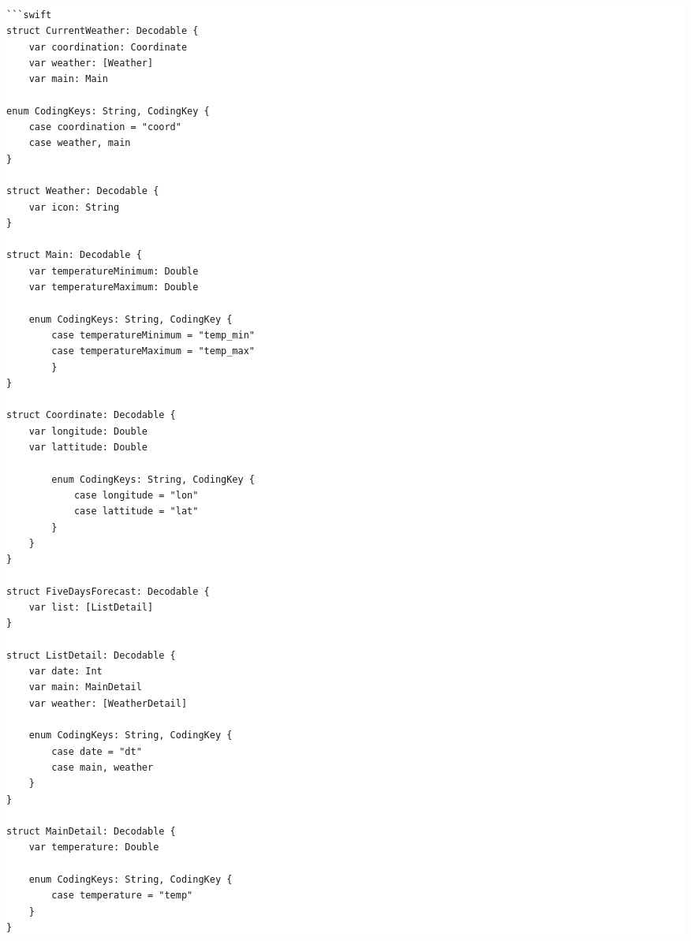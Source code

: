     ```swift
    struct CurrentWeather: Decodable {
        var coordination: Coordinate
        var weather: [Weather]
        var main: Main
    
    enum CodingKeys: String, CodingKey {
        case coordination = "coord"
        case weather, main
    }
    
    struct Weather: Decodable {
        var icon: String
    }
    
    struct Main: Decodable {
        var temperatureMinimum: Double
        var temperatureMaximum: Double
        
        enum CodingKeys: String, CodingKey {
            case temperatureMinimum = "temp_min"
            case temperatureMaximum = "temp_max"
            }
    }
    
    struct Coordinate: Decodable {
        var longitude: Double
        var lattitude: Double
        
            enum CodingKeys: String, CodingKey {
                case longitude = "lon"
                case lattitude = "lat"
            }
        }
    }

    struct FiveDaysForecast: Decodable {
        var list: [ListDetail]
    }

    struct ListDetail: Decodable {
        var date: Int
        var main: MainDetail
        var weather: [WeatherDetail]

        enum CodingKeys: String, CodingKey {
            case date = "dt"
            case main, weather
        }
    }

    struct MainDetail: Decodable {
        var temperature: Double

        enum CodingKeys: String, CodingKey {
            case temperature = "temp"
        }
    }
